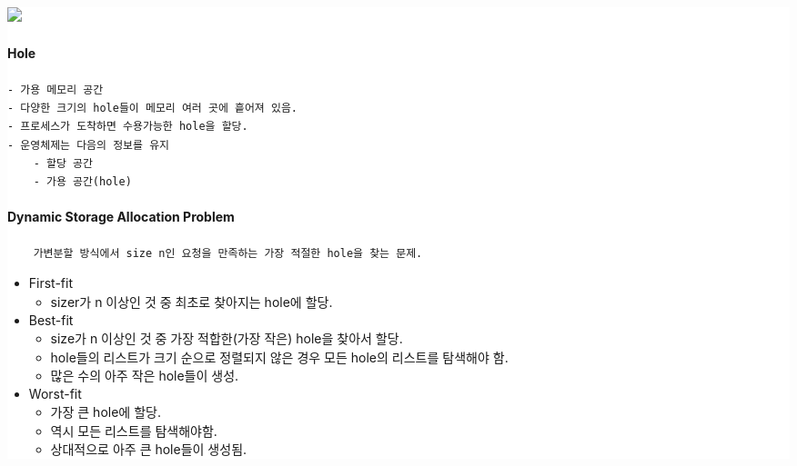 ![](/picture/분할방식.jpg)



#### Hole
    - 가용 메모리 공간
    - 다양한 크기의 hole들이 메모리 여러 곳에 흩어져 있음.
    - 프로세스가 도착하면 수용가능한 hole을 할당.
    - 운영체제는 다음의 정보를 유지
        - 할당 공간
        - 가용 공간(hole)
#### Dynamic Storage Allocation Problem

        가변분할 방식에서 size n인 요청을 만족하는 가장 적절한 hole을 찾는 문제.
- First-fit
    - sizer가 n 이상인 것 중 최초로 찾아지는 hole에 할당.
- Best-fit
    - size가 n 이상인 것 중 가장 적합한(가장 작은) hole을 찾아서 할당.
    - hole들의 리스트가 크기 순으로 정렬되지 않은 경우 모든 hole의 리스트를 탐색해야 함.
    - 많은 수의 아주 작은 hole들이 생성.
- Worst-fit
    - 가장 큰 hole에 할당.
    - 역시 모든 리스트를 탐색해야함.
    - 상대적으로 아주 큰 hole들이 생성됨.
